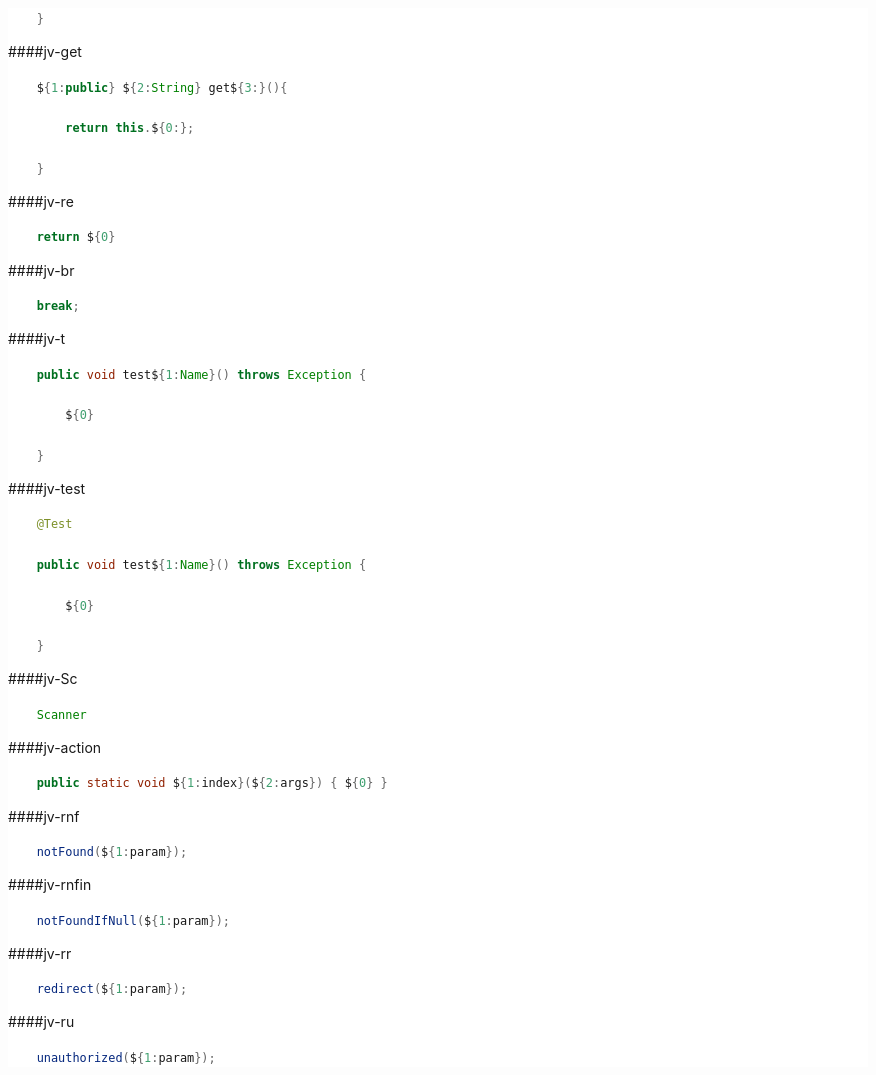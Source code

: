 ```java
    }
```
####jv-get
```java
    ${1:public} ${2:String} get${3:}(){

        return this.${0:};

    }
```
####jv-re
```java
    return ${0}
```
####jv-br
```java
    break;
```
####jv-t
```java
    public void test${1:Name}() throws Exception {

        ${0}

    }
```
####jv-test
```java
    @Test

    public void test${1:Name}() throws Exception {

        ${0}

    }
```
####jv-Sc
```java
    Scanner
```
####jv-action
```java
    public static void ${1:index}(${2:args}) { ${0} }
```
####jv-rnf
```java
    notFound(${1:param});
```
####jv-rnfin
```java
    notFoundIfNull(${1:param});
```
####jv-rr
```java
    redirect(${1:param});
```
####jv-ru
```java
    unauthorized(${1:param});
```
